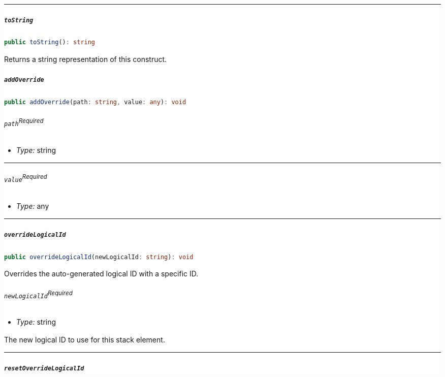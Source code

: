 
---

##### `toString` <a name="toString" id="@cdktf/provider-ionoscloud.kafkaClusterTopic.KafkaClusterTopic.toString"></a>

```typescript
public toString(): string
```

Returns a string representation of this construct.

##### `addOverride` <a name="addOverride" id="@cdktf/provider-ionoscloud.kafkaClusterTopic.KafkaClusterTopic.addOverride"></a>

```typescript
public addOverride(path: string, value: any): void
```

###### `path`<sup>Required</sup> <a name="path" id="@cdktf/provider-ionoscloud.kafkaClusterTopic.KafkaClusterTopic.addOverride.parameter.path"></a>

- *Type:* string

---

###### `value`<sup>Required</sup> <a name="value" id="@cdktf/provider-ionoscloud.kafkaClusterTopic.KafkaClusterTopic.addOverride.parameter.value"></a>

- *Type:* any

---

##### `overrideLogicalId` <a name="overrideLogicalId" id="@cdktf/provider-ionoscloud.kafkaClusterTopic.KafkaClusterTopic.overrideLogicalId"></a>

```typescript
public overrideLogicalId(newLogicalId: string): void
```

Overrides the auto-generated logical ID with a specific ID.

###### `newLogicalId`<sup>Required</sup> <a name="newLogicalId" id="@cdktf/provider-ionoscloud.kafkaClusterTopic.KafkaClusterTopic.overrideLogicalId.parameter.newLogicalId"></a>

- *Type:* string

The new logical ID to use for this stack element.

---

##### `resetOverrideLogicalId` <a name="resetOverrideLogicalId" id="@cdktf/provider-ionoscloud.kafkaClusterTopic.KafkaClusterTopic.resetOverrideLogicalId"></a>
